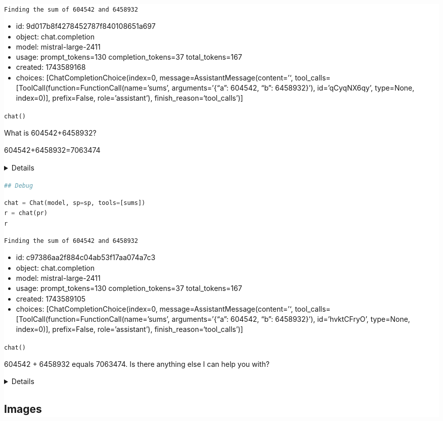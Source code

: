     Finding the sum of 604542 and 6458932

- id: 9d017b8f4278452787f840108651a697
- object: chat.completion
- model: mistral-large-2411
- usage: prompt_tokens=130 completion_tokens=37 total_tokens=167
- created: 1743589168
- choices: \[ChatCompletionChoice(index=0,
  message=AssistantMessage(content=’‘,
  tool_calls=\[ToolCall(function=FunctionCall(name=’sums’,
  arguments=’{“a”: 604542, “b”: 6458932}’), id=’qCyqNX6qy’, type=None,
  index=0)\], prefix=False, role=’assistant’),
  finish_reason=‘tool_calls’)\]

``` python
chat()
```

What is 604542+6458932?

604542+6458932=7063474

<details></details>

``` python
## Debug
```

``` python
chat = Chat(model, sp=sp, tools=[sums])
r = chat(pr)
r
```

    Finding the sum of 604542 and 6458932

- id: c97386aa2f884c04ab53f17aa074a7c3
- object: chat.completion
- model: mistral-large-2411
- usage: prompt_tokens=130 completion_tokens=37 total_tokens=167
- created: 1743589105
- choices: \[ChatCompletionChoice(index=0,
  message=AssistantMessage(content=’‘,
  tool_calls=\[ToolCall(function=FunctionCall(name=’sums’,
  arguments=’{“a”: 604542, “b”: 6458932}’), id=’hvktCFryO’, type=None,
  index=0)\], prefix=False, role=’assistant’),
  finish_reason=‘tool_calls’)\]

``` python
chat()
```

604542 + 6458932 equals 7063474. Is there anything else I can help you
with?

<details></details>

## Images
